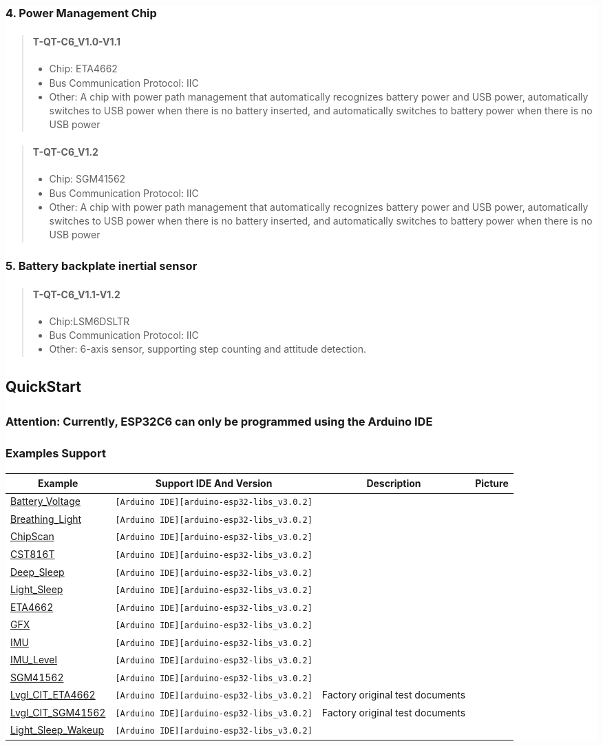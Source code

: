 ### 4. Power Management Chip

> #### T-QT-C6_V1.0-V1.1
> * Chip: ETA4662
> * Bus Communication Protocol: IIC
> * Other: A chip with power path management that automatically recognizes battery power and USB power, automatically switches to USB power when there is no battery inserted, and automatically switches to battery power when there is no USB power

> #### T-QT-C6_V1.2
> * Chip: SGM41562
> * Bus Communication Protocol: IIC
> * Other: A chip with power path management that automatically recognizes battery power and USB power, automatically switches to USB power when there is no battery inserted, and automatically switches to battery power when there is no USB power

### 5. Battery backplate inertial sensor

> #### T-QT-C6_V1.1-V1.2
> * Chip:LSM6DSLTR
> * Bus Communication Protocol: IIC
> * Other: 6-axis sensor, supporting step counting and attitude detection.

## QuickStart

### Attention: Currently, ESP32C6 can only be programmed using the Arduino IDE

### Examples Support

| Example | Support IDE And Version| Description | Picture |
| ------  | ------  | ------ | ------ | 
| [Battery_Voltage](./examples/Battery_Voltage) | `[Arduino IDE][arduino-esp32-libs_v3.0.2]` |  |  |
| [Breathing_Light](./examples/Breathing_Light) | `[Arduino IDE][arduino-esp32-libs_v3.0.2]` |  |  |
| [ChipScan](./examples/ChipScan) | `[Arduino IDE][arduino-esp32-libs_v3.0.2]` |  |  |
| [CST816T](./examples/CST816T) | `[Arduino IDE][arduino-esp32-libs_v3.0.2]` |  |  |
| [Deep_Sleep](./examples/Deep_Sleep) | `[Arduino IDE][arduino-esp32-libs_v3.0.2]` |  |  |
| [Light_Sleep](./examples/Light_Sleep) | `[Arduino IDE][arduino-esp32-libs_v3.0.2]` |  |  |
| [ETA4662](./examples/ETA4662) | `[Arduino IDE][arduino-esp32-libs_v3.0.2]` |  |  |
| [GFX](./examples/GFX) | `[Arduino IDE][arduino-esp32-libs_v3.0.2]` |  |  |
| [IMU](./examples/IMU) | `[Arduino IDE][arduino-esp32-libs_v3.0.2]` |  |  |
| [IMU_Level](./examples/IMU_Level) | `[Arduino IDE][arduino-esp32-libs_v3.0.2]` |  |  |
| [SGM41562](./examples/SGM41562) | `[Arduino IDE][arduino-esp32-libs_v3.0.2]` |  |  |
| [Lvgl_CIT_ETA4662](./examples/Lvgl_CIT_ETA4662) | `[Arduino IDE][arduino-esp32-libs_v3.0.2]` | Factory original test documents |  |
| [Lvgl_CIT_SGM41562](./examples/Lvgl_CIT_SGM41562) | `[Arduino IDE][arduino-esp32-libs_v3.0.2]` | Factory original test documents |  |
| [Light_Sleep_Wakeup](./examples/Light_Sleep_Wakeup) | `[Arduino IDE][arduino-esp32-libs_v3.0.2]` |  |  |
